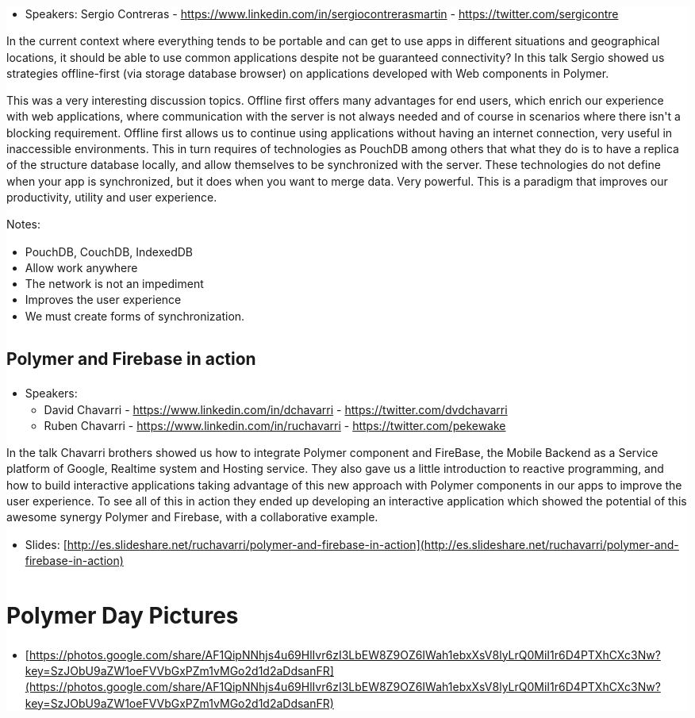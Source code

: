 * Speakers: Sergio Contreras - https://www.linkedin.com/in/sergiocontrerasmartin - https://twitter.com/sergicontre 

In the current context where everything tends to be portable and can get to use apps in different situations and geographical locations,
it should be able to use common applications despite not be guaranteed connectivity?
In this talk Sergio showed us strategies offline-first (via storage database browser) on applications developed with Web components in Polymer.

This was a very interesting discussion topics. Offline first offers many advantages for end users, which enrich our experience with web applications, where communication with the server is not always needed and of course in scenarios where there isn't a blocking requirement. Offline first allows us to continue using applications without having an internet connection, very useful in inaccessible environments. This in turn requires of technologies as PouchDB among others that what they do is to have a replica of the structure database locally, and allow themselves to be synchronized with the server. These technologies do not define when your app is synchronized, but it does when you want to merge data. Very powerful. This is a paradigm that improves our productivity, utility and user experience. 

Notes:
* PouchDB, CouchDB, IndexedDB
* Allow work anywhere
* The network is not an impediment
* Improves the user experience
* We must create forms of synchronization.

## Polymer and Firebase in action

* Speakers:
    * David Chavarri - https://www.linkedin.com/in/dchavarri - https://twitter.com/dvdchavarri
    * Ruben Chavarri - https://www.linkedin.com/in/ruchavarri - https://twitter.com/pekewake

In the talk Chavarri brothers showed us how to integrate Polymer component and FireBase, the Mobile Backend as a Service platform of Google, Realtime system and Hosting service. 
They also gave us a little introduction to reactive programming, and how to build interactive applications taking advantage of this new approach with Polymer components in our apps to improve the user experience. 
To see all of this in action they ended up developing an interactive application which showed the potential of this awesome synergy Polymer and Firebase, with a collaborative example.

* Slides:  [http://es.slideshare.net/ruchavarri/polymer-and-firebase-in-action](http://es.slideshare.net/ruchavarri/polymer-and-firebase-in-action)

# Polymer Day Pictures

* [https://photos.google.com/share/AF1QipNNhjs4u69HlIvr6zI3LbEW8Z9OZ6IWah1ebxXsV8lyLrQ0MiI1r6D4PTXhCXc3Nw?key=SzJObU9aZW1oeFVVbGxPZm1vMGo2d1d2aDdsanFR](https://photos.google.com/share/AF1QipNNhjs4u69HlIvr6zI3LbEW8Z9OZ6IWah1ebxXsV8lyLrQ0MiI1r6D4PTXhCXc3Nw?key=SzJObU9aZW1oeFVVbGxPZm1vMGo2d1d2aDdsanFR)
